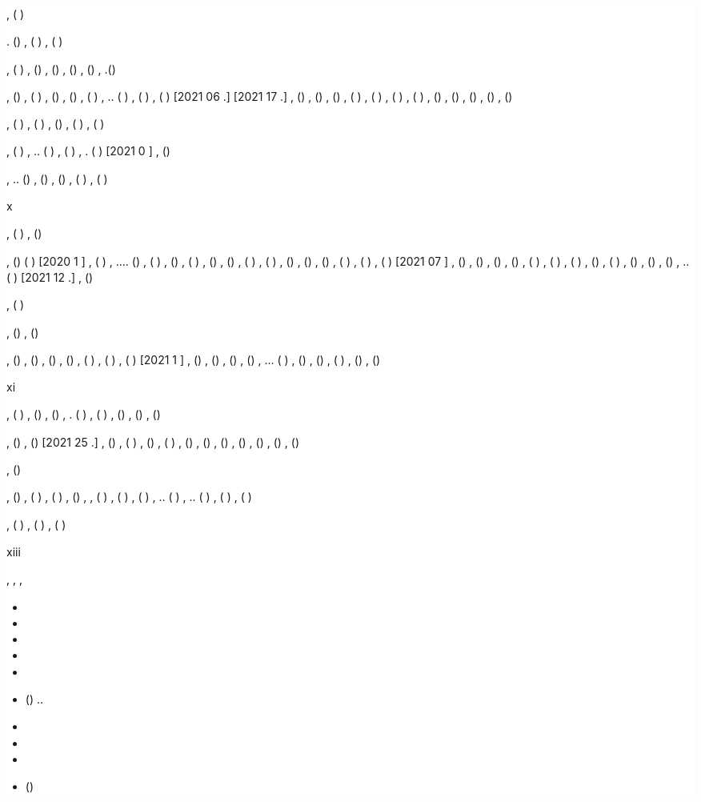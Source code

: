 , ( )

. () , ( ) , ( )

, ( ) , () , () , () , () , .()

, () , ( ) , () , () , ( ) , .. ( ) , ( ) , ( ) [2021 06 .] [2021 17 .] , () , () , () , ( ) , ( ) , ( ) , ( ) , () , () , () , () , ()

, ( ) , ( ) , () , ( ) , ( )

, ( ) , .. ( ) , ( ) , . ( ) [2021 0 ] , ()

, .. () , () , () , ( ) , ( )

x

, ( ) , ()

, () ( ) [2020 1 ] , ( ) , .... () , ( ) , () , ( ) , () , () , ( ) , ( ) , () , () , () , ( ) , ( ) , ( ) [2021 07 ] , () , () , () , () , ( ) , ( ) , ( ) , () , ( ) , () , () , () , .. ( ) [2021 12 .] , ()

, ( )

, () , ()

, () , () , () , () , ( ) , ( ) , ( ) [2021 1 ] , () , () , () , () , ... ( ) , () , () , ( ) , () , ()

xi

, ( ) , () , () , . ( ) , ( ) , () , () , ()

, () , () [2021 25 .] , () , ( ) , () , ( ) , () , () , () , () , () , () , ()

, ()

, () , ( ) , ( ) , () , , ( ) , ( ) , ( ) , .. ( ) , .. ( ) , ( ) , ( )

, ( ) , ( ) , ( )

xiii

, , ,

-

-

-

-

-

- () ..

-

-

-

- ()
